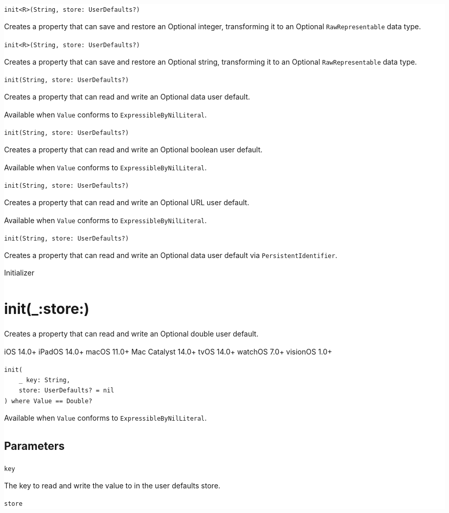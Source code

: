 `init<R>(String, store: UserDefaults?)`

Creates a property that can save and restore an Optional integer, transforming
it to an Optional `RawRepresentable` data type.

`init<R>(String, store: UserDefaults?)`

Creates a property that can save and restore an Optional string, transforming
it to an Optional `RawRepresentable` data type.

`init(String, store: UserDefaults?)`

Creates a property that can read and write an Optional data user default.

Available when `Value` conforms to `ExpressibleByNilLiteral`.

`init(String, store: UserDefaults?)`

Creates a property that can read and write an Optional boolean user default.

Available when `Value` conforms to `ExpressibleByNilLiteral`.

`init(String, store: UserDefaults?)`

Creates a property that can read and write an Optional URL user default.

Available when `Value` conforms to `ExpressibleByNilLiteral`.

`init(String, store: UserDefaults?)`

Creates a property that can read and write an Optional data user default via
`PersistentIdentifier`.

Initializer

# init(_:store:)

Creates a property that can read and write an Optional double user default.

iOS 14.0+  iPadOS 14.0+  macOS 11.0+  Mac Catalyst 14.0+  tvOS 14.0+  watchOS
7.0+  visionOS 1.0+

    
    
    init(
        _ key: String,
        store: UserDefaults? = nil
    ) where Value == Double?

Available when `Value` conforms to `ExpressibleByNilLiteral`.

##  Parameters

`key`

    

The key to read and write the value to in the user defaults store.

`store`
